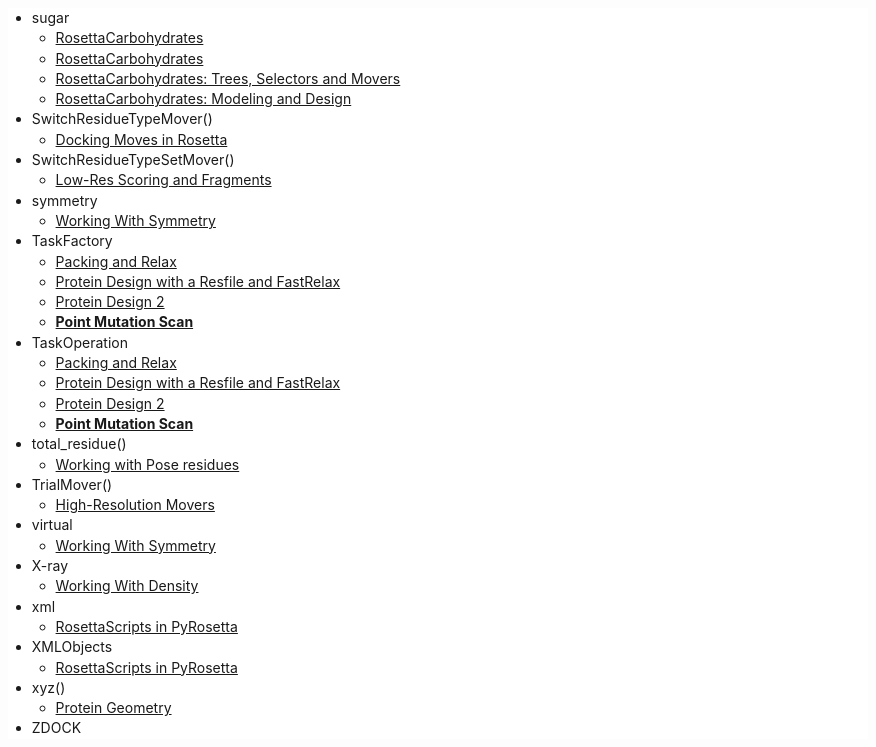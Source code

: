 * sugar
    - [RosettaCarbohydrates](http://nbviewer.jupyter.org/github/RosettaCommons/PyRosetta.notebooks/blob/master/notebooks/13.00-RosettaCarbohydrates-Working-with-Glycans.ipynb#RosettaCarbohydrates)
    - [RosettaCarbohydrates](http://nbviewer.jupyter.org/github/RosettaCommons/PyRosetta.notebooks/blob/master/notebooks/13.00-RosettaCarbohydrates-Working-with-Glycans.ipynb#RosettaCarbohydrates)
    - [RosettaCarbohydrates: Trees, Selectors and Movers](http://nbviewer.jupyter.org/github/RosettaCommons/PyRosetta.notebooks/blob/master/notebooks/13.01-Glycan-Trees-Selectors-and-Movers.ipynb#RosettaCarbohydrates:-Trees,-Selectors-and-Movers)
    - [RosettaCarbohydrates: Modeling and Design](http://nbviewer.jupyter.org/github/RosettaCommons/PyRosetta.notebooks/blob/master/notebooks/13.02-Glycan-Modeling-and-Design.ipynb#RosettaCarbohydrates:-Modeling-and-Design)
* SwitchResidueTypeMover()
    - [Docking Moves in Rosetta](http://nbviewer.jupyter.org/github/RosettaCommons/PyRosetta.notebooks/blob/master/notebooks/07.02-Docking-Moves-in-Rosetta.ipynb#Docking-Moves-in-Rosetta)
* SwitchResidueTypeSetMover()
    - [Low-Res Scoring and Fragments](http://nbviewer.jupyter.org/github/RosettaCommons/PyRosetta.notebooks/blob/master/notebooks/04.02-Low-Res-Scoring-and-Fragments.ipynb#Low-Res-Scoring-and-Fragments)
* symmetry
    - [Working With Symmetry](http://nbviewer.jupyter.org/github/RosettaCommons/PyRosetta.notebooks/blob/master/notebooks/10.00-Working-With-Symmetry.ipynb#Working-With-Symmetry)
* TaskFactory
    - [Packing and Relax](http://nbviewer.jupyter.org/github/RosettaCommons/PyRosetta.notebooks/blob/master/notebooks/06.02-Packing-design-and-regional-relax.ipynb#Packing-and-Relax)
    - [Protein Design with a Resfile and FastRelax](http://nbviewer.jupyter.org/github/RosettaCommons/PyRosetta.notebooks/blob/master/notebooks/06.03-Design-with-a-resfile-and-relax.ipynb#Protein-Design-with-a-Resfile-and-FastRelax)
    - [Protein Design 2](http://nbviewer.jupyter.org/github/RosettaCommons/PyRosetta.notebooks/blob/master/notebooks/06.04-Protein-Design-2.ipynb#Protein-Design-2)
    - [**Point Mutation Scan**](http://nbviewer.jupyter.org/github/RosettaCommons/PyRosetta.notebooks/blob/master/notebooks/06.08-Point-Mutation-Scan.ipynb#**Point-Mutation-Scan**)
* TaskOperation
    - [Packing and Relax](http://nbviewer.jupyter.org/github/RosettaCommons/PyRosetta.notebooks/blob/master/notebooks/06.02-Packing-design-and-regional-relax.ipynb#Packing-and-Relax)
    - [Protein Design with a Resfile and FastRelax](http://nbviewer.jupyter.org/github/RosettaCommons/PyRosetta.notebooks/blob/master/notebooks/06.03-Design-with-a-resfile-and-relax.ipynb#Protein-Design-with-a-Resfile-and-FastRelax)
    - [Protein Design 2](http://nbviewer.jupyter.org/github/RosettaCommons/PyRosetta.notebooks/blob/master/notebooks/06.04-Protein-Design-2.ipynb#Protein-Design-2)
    - [**Point Mutation Scan**](http://nbviewer.jupyter.org/github/RosettaCommons/PyRosetta.notebooks/blob/master/notebooks/06.08-Point-Mutation-Scan.ipynb#**Point-Mutation-Scan**)
* total_residue()
    - [Working with Pose residues](http://nbviewer.jupyter.org/github/RosettaCommons/PyRosetta.notebooks/blob/master/notebooks/02.02-Working-with-Pose-Residues.ipynb#Working-with-Pose-residues)
* TrialMover()
    - [High-Resolution Movers](http://nbviewer.jupyter.org/github/RosettaCommons/PyRosetta.notebooks/blob/master/notebooks/05.01-High-Res-Movers.ipynb#High-Resolution-Movers)
* virtual
    - [Working With Symmetry](http://nbviewer.jupyter.org/github/RosettaCommons/PyRosetta.notebooks/blob/master/notebooks/10.00-Working-With-Symmetry.ipynb#Working-With-Symmetry)
* X-ray
    - [Working With Density](http://nbviewer.jupyter.org/github/RosettaCommons/PyRosetta.notebooks/blob/master/notebooks/11.00-Working-With-Density.ipynb#Working-With-Density)
* xml
    - [RosettaScripts in PyRosetta](http://nbviewer.jupyter.org/github/RosettaCommons/PyRosetta.notebooks/blob/master/notebooks/02.08-RosettaScripts-in-PyRosetta.ipynb#RosettaScripts-in-PyRosetta)
* XMLObjects
    - [RosettaScripts in PyRosetta](http://nbviewer.jupyter.org/github/RosettaCommons/PyRosetta.notebooks/blob/master/notebooks/02.08-RosettaScripts-in-PyRosetta.ipynb#RosettaScripts-in-PyRosetta)
* xyz()
    - [Protein Geometry](http://nbviewer.jupyter.org/github/RosettaCommons/PyRosetta.notebooks/blob/master/notebooks/02.05-Protein-Geometry.ipynb#Protein-Geometry)
* ZDOCK
